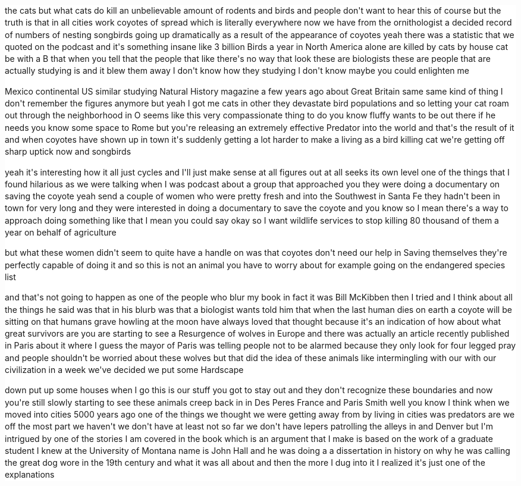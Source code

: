 <timemark seconds="5583" />

the cats but what cats do kill an unbelievable amount of rodents and birds and people don't want to hear this of course but the truth is that in all cities work coyotes of spread which is literally everywhere now we have from the ornithologist a decided record of numbers of nesting songbirds going up dramatically as a result of the appearance of coyotes yeah there was a statistic that we quoted on the podcast and it's something insane like 3 billion Birds a year in North America alone are killed by cats by house cat be with a B that when you tell that the people that like there's no way that look these are biologists these are people that are actually studying is and it blew them away I don't know how they studying I don't know maybe you could enlighten me

<timemark seconds="5643" />

Mexico continental US similar studying Natural History magazine a few years ago about Great Britain same same kind of thing I don't remember the figures anymore but yeah I got me cats in other they devastate bird populations and so letting your cat roam out through the neighborhood in O seems like this very compassionate thing to do you know fluffy wants to be out there if he needs you know some space to Rome but you're releasing an extremely effective Predator into the world and that's the result of it and when coyotes have shown up in town it's suddenly getting a lot harder to make a living as a bird killing cat we're getting off sharp uptick now and songbirds

<timemark seconds="5697" />

yeah it's interesting how it all just cycles and I'll just make sense at all figures out at all seeks its own level one of the things that I found hilarious as we were talking when I was podcast about a group that approached you they were doing a documentary on saving the coyote yeah send a couple of women who were pretty fresh and into the Southwest in Santa Fe they hadn't been in town for very long and they were interested in doing a documentary to save the coyote and you know so I mean there's a way to approach doing something like that I mean you could say okay so I want wildlife services to stop killing 80 thousand of them a year on behalf of agriculture

<timemark seconds="5745" />

but what these women didn't seem to quite have a handle on was that coyotes don't need our help in Saving themselves they're perfectly capable of doing it and so this is not an animal you have to worry about for example going on the endangered species list

<timemark seconds="5770" />

and that's not going to happen as one of the people who blur my book in fact it was Bill McKibben then I tried and I think about all the things he said was that in his blurb was that a biologist wants told him that when the last human dies on earth a coyote will be sitting on that humans grave howling at the moon have always loved that thought because it's an indication of how about what great survivors are you are starting to see a Resurgence of wolves in Europe and there was actually an article recently published in Paris about it where I guess the mayor of Paris was telling people not to be alarmed because they only look for four legged pray and people shouldn't be worried about these wolves but that did the idea of these animals like intermingling with our with our civilization in a week we've decided we put some Hardscape

<timemark seconds="5830" />

down put up some houses when I go this is our stuff you got to stay out and they don't recognize these boundaries and now you're still slowly starting to see these animals creep back in in Des Peres France and Paris Smith well you know I think when we moved into cities 5000 years ago one of the things we thought we were getting away from by living in cities was predators are we off the most part we haven't we don't have at least not so far we don't have lepers patrolling the alleys in and Denver but I'm intrigued by one of the stories I am covered in the book which is an argument that I make is based on the work of a graduate student I knew at the University of Montana name is John Hall and he was doing a a dissertation in history on why he was calling the great dog wore in the 19th century and what it was all about and then the more I dug into it I realized it's just one of the explanations
